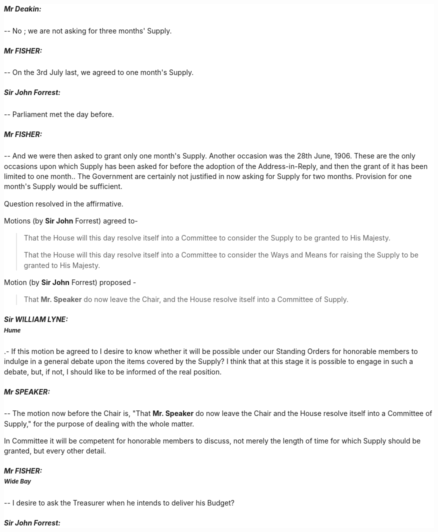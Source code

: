 ##### Mr Deakin:

--  No ; we are not asking for three months' Supply. 

##### Mr FISHER:

-- On the 3rd July last, we agreed to one month's Supply. 

##### Sir John Forrest:

--  Parliament met the day before. 

##### Mr FISHER:

-- And we were then asked to grant only one month's Supply. Another occasion was the 28th June, 1906. These are the only occasions upon which Supply has been asked for before the adoption of the Address-in-Reply, and then the grant of it has been limited to one month.. The Government are certainly not justified in now asking for Supply for two months. Provision for one month's Supply would be sufficient. 

Question resolved in the affirmative. 

Motions (by  **Sir John**  Forrest) agreed to- 

  >That the House will this day resolve itself into a Committee to consider the Supply to be granted to His Majesty. 
  >
  >That the House will this day resolve itself into a Committee to consider the Ways and Means for raising the Supply to be granted to His Majesty. 

Motion (by  **Sir John**  Forrest) proposed - 

  >That  **Mr. Speaker**  do now leave the Chair, and the House resolve itself into a Committee of Supply. 

##### Sir WILLIAM LYNE:<br><small class="text-muted">Hume</small>

.- If this motion be agreed to I desire to know whether it will be possible under our Standing Orders for honorable members to indulge in a general debate upon the items covered by the Supply? I think that at this stage it is possible to engage in such a debate, but, if not, I should like to be informed of the real position. 

##### Mr SPEAKER:

-- The motion now before the Chair is, "That  **Mr. Speaker**  do now leave the Chair and the House resolve itself into a Committee of Supply," for the purpose of dealing with the whole matter. 

In Committee it will be competent for honorable members to discuss, not merely the length of time for which Supply should be granted, but every other detail. 

##### Mr FISHER:<br><small class="text-muted">Wide Bay</small>

-- I desire to ask the Treasurer when he intends to deliver his Budget? 

##### Sir John Forrest:
